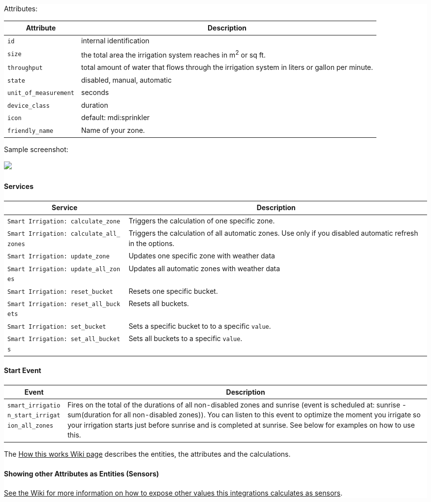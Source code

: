 Attributes:

| Attribute | Description |
| --- | --- |
|`id`|internal identification|
|`size`|the total area the irrigation system reaches in m<sup>2</sup> or sq ft.|
|`throughput`|total amount of water that flows through the irrigation system in liters or gallon per minute.|
|`state`|disabled, manual, automatic |
|`unit_of_measurement`|seconds|
|`device_class`|duration|
|`icon`|default: mdi:sprinkler|
|`friendly_name`|Name of your zone.|

Sample screenshot:

![](images/sensor.smart_irrigation_[zone_name].png?raw=true)

#### Services

| Service | Description|
| --- | --- |
|`Smart Irrigation: calculate_zone`|Triggers the calculation of one specific zone.|
|`Smart Irrigation: calculate_all_zones`|Triggers the calculation of all automatic zones. Use only if you disabled automatic refresh in the options.|
|`Smart Irrigation: update_zone`|Updates one specific zone with weather data|
|`Smart Irrigation: update_all_zones`|Updates all automatic zones with weather data|
|`Smart Irrigation: reset_bucket`|Resets one specific bucket.|
|`Smart Irrigation: reset_all_buckets`|Resets all buckets.|
|`Smart Irrigation: set_bucket`|Sets a specific bucket to to a specific `value`.|
|`Smart Irrigation: set_all_buckets`|Sets all buckets to a specific `value`.|

#### Start Event

| Event | Description|
| --- | --- |
|`smart_irrigation_start_irrigation_all_zones`|Fires on the total of the durations of all non-disabled zones and sunrise (event is scheduled at: sunrise - sum(duration for all non-disabled zones)). You can listen to this event to optimize the moment you irrigate so your irrigation starts just before sunrise and is completed at sunrise. See below for examples on how to use this.|

The [How this works Wiki page](https://github.com/jeroenterheerdt/HAsmartirrigation/wiki/How-this-component-works) describes the entities, the attributes and the calculations.

#### Showing other Attributes as Entities (Sensors)

[See the Wiki for more information on how to expose other values this integrations calculates as sensors](https://github.com/jeroenterheerdt/HAsmartirrigation/wiki/Showing-other-sensors).


[patreon-shield]: https://frenck.dev/wp-content/uploads/2019/12/patreon.png
[patreon]: https://www.patreon.com/dutchdatadude
[buymeacoffee]: https://www.buymeacoffee.com/dutchdatadude
[buymeacoffee-shield]: https://www.buymeacoffee.com/assets/img/custom_images/orange_img.png